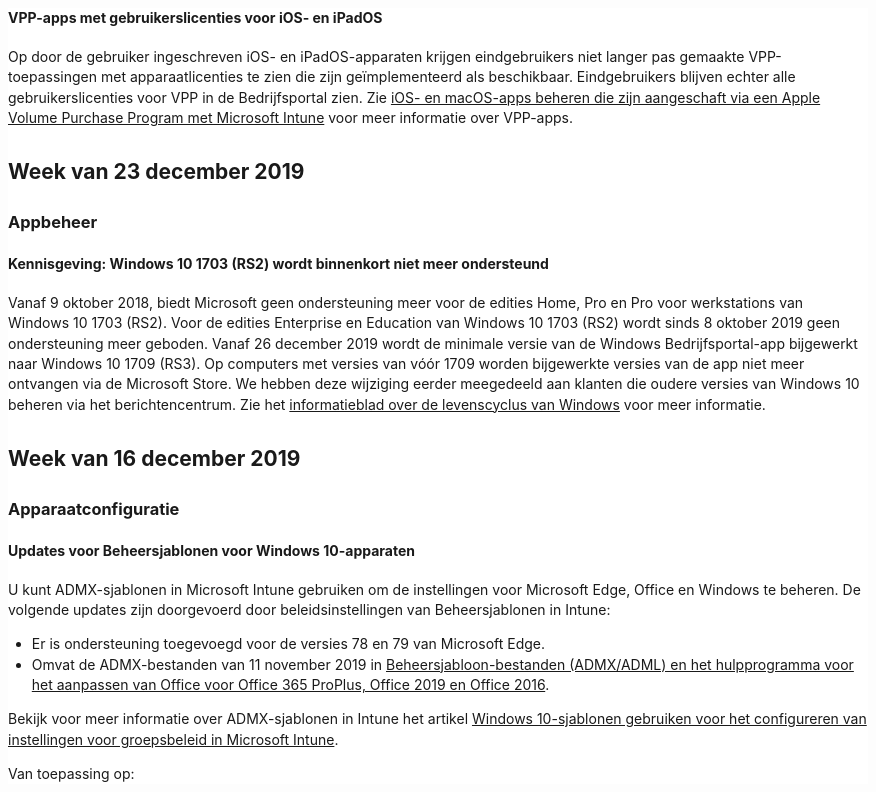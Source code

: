 #### <a name="ios-and-ipados-user-licensed-vpp-apps---5619268---"></a>VPP-apps met gebruikerslicenties voor iOS- en iPadOS
Op door de gebruiker ingeschreven iOS- en iPadOS-apparaten krijgen eindgebruikers niet langer pas gemaakte VPP-toepassingen met apparaatlicenties te zien die zijn geïmplementeerd als beschikbaar. Eindgebruikers blijven echter alle gebruikerslicenties voor VPP in de Bedrijfsportal zien. Zie [iOS- en macOS-apps beheren die zijn aangeschaft via een Apple Volume Purchase Program met Microsoft Intune](~/apps/vpp-apps-ios.md) voor meer informatie over VPP-apps.


## <a name="week-of-december-23-2019"></a>Week van 23 december 2019


### <a name="app-management"></a>Appbeheer

#### <a name="notice---windows-10-1703-rs2-will-be-moving-out-of-support----5026679---"></a>Kennisgeving: Windows 10 1703 (RS2) wordt binnenkort niet meer ondersteund 
Vanaf 9 oktober 2018, biedt Microsoft geen ondersteuning meer voor de edities Home, Pro en Pro voor werkstations van Windows 10 1703 (RS2). Voor de edities Enterprise en Education van Windows 10 1703 (RS2) wordt sinds 8 oktober 2019 geen ondersteuning meer geboden. Vanaf 26 december 2019 wordt de minimale versie van de Windows Bedrijfsportal-app bijgewerkt naar Windows 10 1709 (RS3). Op computers met versies van vóór 1709 worden bijgewerkte versies van de app niet meer ontvangen via de Microsoft Store. We hebben deze wijziging eerder meegedeeld aan klanten die oudere versies van Windows 10 beheren via het berichtencentrum. Zie het [informatieblad over de levenscyclus van Windows](https://support.microsoft.com/help/13853/windows-lifecycle-fact-sheet) voor meer informatie.



## <a name="week-of-december-16-2019"></a>Week van 16 december 2019

### <a name="device-configuration"></a>Apparaatconfiguratie

#### <a name="updates-to-administrative-templates-for-windows-10-devices----5941568---"></a>Updates voor Beheersjablonen voor Windows 10-apparaten 

U kunt ADMX-sjablonen in Microsoft Intune gebruiken om de instellingen voor Microsoft Edge, Office en Windows te beheren. De volgende updates zijn doorgevoerd door beleidsinstellingen van Beheersjablonen in Intune:

- Er is ondersteuning toegevoegd voor de versies 78 en 79 van Microsoft Edge.
- Omvat de ADMX-bestanden van 11 november 2019 in [Beheersjabloon-bestanden (ADMX/ADML) en het hulpprogramma voor het aanpassen van Office voor Office 365 ProPlus, Office 2019 en Office 2016](https://www.microsoft.com/download/details.aspx?id=49030).

Bekijk voor meer informatie over ADMX-sjablonen in Intune het artikel [Windows 10-sjablonen gebruiken voor het configureren van instellingen voor groepsbeleid in Microsoft Intune](../configuration/administrative-templates-windows.md).

Van toepassing op:
